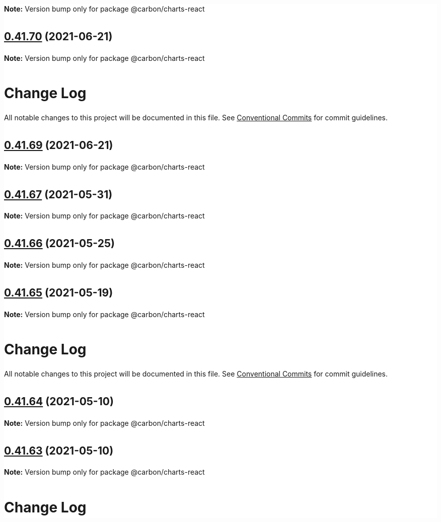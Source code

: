 **Note:** Version bump only for package @carbon/charts-react

## [0.41.70](https://github.com/carbon-design-system/carbon-charts/compare/v0.41.69...v0.41.70) (2021-06-21)

**Note:** Version bump only for package @carbon/charts-react

# Change Log

All notable changes to this project will be documented in this file. See
[Conventional Commits](https://conventionalcommits.org) for commit guidelines.

## [0.41.69](https://github.com/carbon-design-system/carbon-charts/compare/v0.41.68...v0.41.69) (2021-06-21)

**Note:** Version bump only for package @carbon/charts-react

## [0.41.67](https://github.com/carbon-design-system/carbon-charts/compare/v0.41.66...v0.41.67) (2021-05-31)

**Note:** Version bump only for package @carbon/charts-react

## [0.41.66](https://github.com/carbon-design-system/carbon-charts/compare/v0.41.65...v0.41.66) (2021-05-25)

**Note:** Version bump only for package @carbon/charts-react

## [0.41.65](https://github.com/carbon-design-system/carbon-charts/compare/v0.41.64...v0.41.65) (2021-05-19)

**Note:** Version bump only for package @carbon/charts-react

# Change Log

All notable changes to this project will be documented in this file. See
[Conventional Commits](https://conventionalcommits.org) for commit guidelines.

## [0.41.64](https://github.com/carbon-design-system/carbon-charts/compare/v0.41.63...v0.41.64) (2021-05-10)

**Note:** Version bump only for package @carbon/charts-react

## [0.41.63](https://github.com/carbon-design-system/carbon-charts/compare/v0.41.62...v0.41.63) (2021-05-10)

**Note:** Version bump only for package @carbon/charts-react

# Change Log
